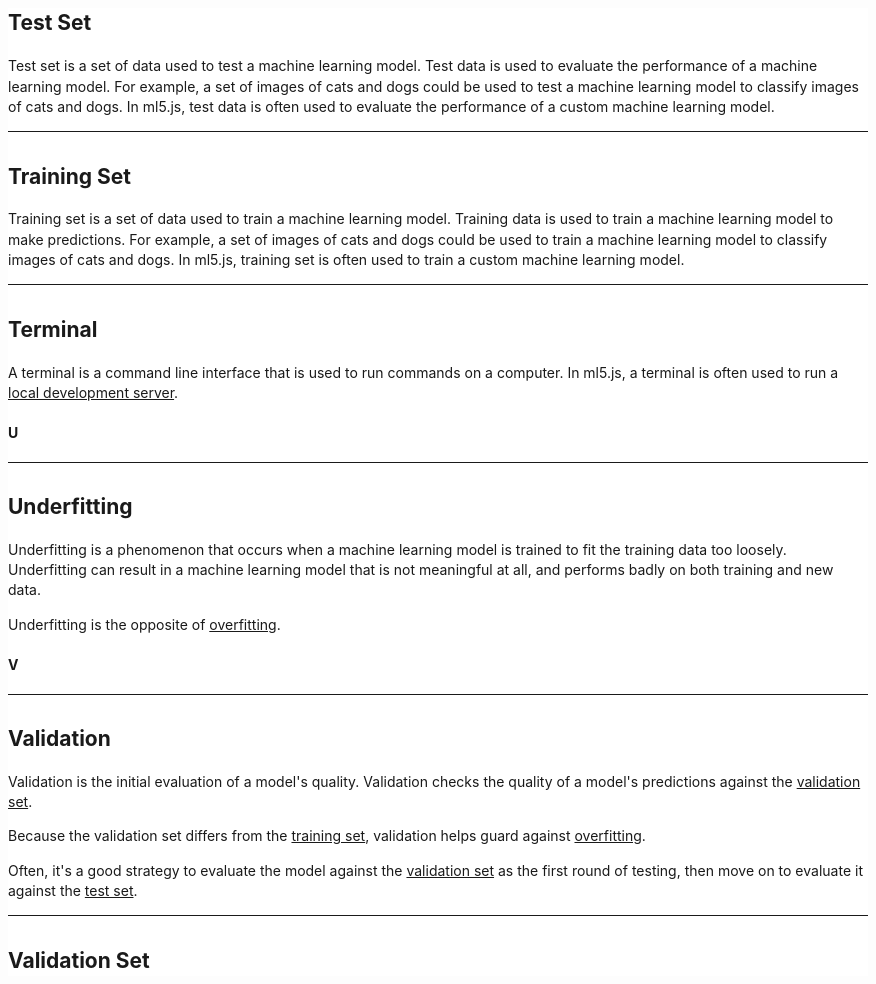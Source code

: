 ## Test Set

Test set is a set of data used to test a machine learning model. Test data is used to evaluate the performance of a machine learning model. For example, a set of images of cats and dogs could be used to test a machine learning model to classify images of cats and dogs. In ml5.js, test data is often used to evaluate the performance of a custom machine learning model.

---

## Training Set

Training set is a set of data used to train a machine learning model. Training data is used to train a machine learning model to make predictions. For example, a set of images of cats and dogs could be used to train a machine learning model to classify images of cats and dogs. In ml5.js, training set is often used to train a custom machine learning model.

---

## Terminal

A terminal is a command line interface that is used to run commands on a computer. In ml5.js, a terminal is often used to run a [local development server](#local-development-server).

#### **U**

---

## Underfitting

Underfitting is a phenomenon that occurs when a machine learning model is trained to fit the training data too loosely. Underfitting can result in a machine learning model that is not meaningful at all, and performs badly on both training and new data.

Underfitting is the opposite of [overfitting](#overfitting).

#### **V**

---

## Validation

Validation is the initial evaluation of a model's quality. Validation checks the quality of a model's predictions against the [validation set](#validation-set).

Because the validation set differs from the [training set](#training-set), validation helps guard against [overfitting](#overfitting).

Often, it's a good strategy to evaluate the model against the [validation set](#validation-set) as the first round of testing, then move on to evaluate it against the [test set](#test-set).

---

## Validation Set
